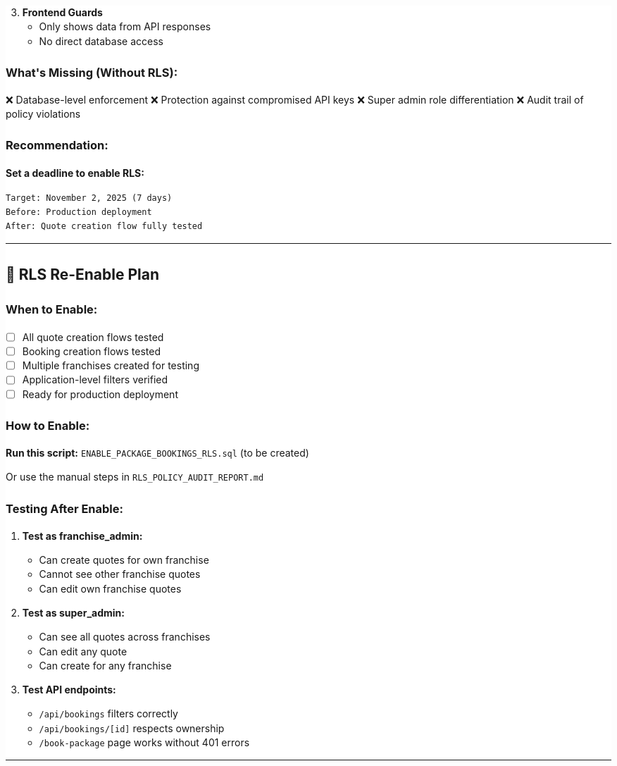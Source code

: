3. **Frontend Guards**
   - Only shows data from API responses
   - No direct database access

### What's Missing (Without RLS):

❌ Database-level enforcement
❌ Protection against compromised API keys
❌ Super admin role differentiation
❌ Audit trail of policy violations

### Recommendation:

**Set a deadline to enable RLS:**
```
Target: November 2, 2025 (7 days)
Before: Production deployment
After: Quote creation flow fully tested
```

---

## 📅 RLS Re-Enable Plan

### When to Enable:

- [ ] All quote creation flows tested
- [ ] Booking creation flows tested  
- [ ] Multiple franchises created for testing
- [ ] Application-level filters verified
- [ ] Ready for production deployment

### How to Enable:

**Run this script:**
`ENABLE_PACKAGE_BOOKINGS_RLS.sql` (to be created)

Or use the manual steps in `RLS_POLICY_AUDIT_REPORT.md`

### Testing After Enable:

1. **Test as franchise_admin:**
   - Can create quotes for own franchise
   - Cannot see other franchise quotes
   - Can edit own franchise quotes

2. **Test as super_admin:**
   - Can see all quotes across franchises
   - Can edit any quote
   - Can create for any franchise

3. **Test API endpoints:**
   - `/api/bookings` filters correctly
   - `/api/bookings/[id]` respects ownership
   - `/book-package` page works without 401 errors

---